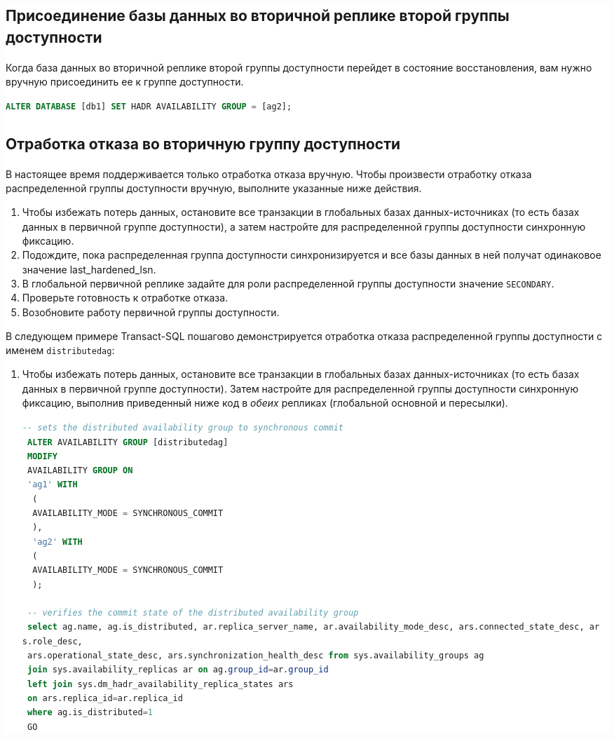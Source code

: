 

## <a name="join-the-database-on-the-secondary-of-the-second-availability-group"></a><a name="failover"></a>Присоединение базы данных во вторичной реплике второй группы доступности
Когда база данных во вторичной реплике второй группы доступности перейдет в состояние восстановления, вам нужно вручную присоединить ее к группе доступности.

```sql  
ALTER DATABASE [db1] SET HADR AVAILABILITY GROUP = [ag2];   
```
  
## <a name="fail-over-to-a-secondary-availability-group"></a><a name="failover"></a> Отработка отказа во вторичную группу доступности  

В настоящее время поддерживается только отработка отказа вручную. Чтобы произвести отработку отказа распределенной группы доступности вручную, выполните указанные ниже действия.

1. Чтобы избежать потерь данных, остановите все транзакции в глобальных базах данных-источниках (то есть базах данных в первичной группе доступности), а затем настройте для распределенной группы доступности синхронную фиксацию.
1. Подождите, пока распределенная группа доступности синхронизируется и все базы данных в ней получат одинаковое значение last_hardened_lsn. 
1. В глобальной первичной реплике задайте для роли распределенной группы доступности значение `SECONDARY`.
1. Проверьте готовность к отработке отказа.
1. Возобновите работу первичной группы доступности.

В следующем примере Transact-SQL пошагово демонстрируется отработка отказа распределенной группы доступности с именем `distributedag`:

1. Чтобы избежать потерь данных, остановите все транзакции в глобальных базах данных-источниках (то есть базах данных в первичной группе доступности). Затем настройте для распределенной группы доступности синхронную фиксацию, выполнив приведенный ниже код в *обеих* репликах (глобальной основной и пересылки).   
    
      ```sql  
      -- sets the distributed availability group to synchronous commit 
       ALTER AVAILABILITY GROUP [distributedag] 
       MODIFY 
       AVAILABILITY GROUP ON
       'ag1' WITH 
        ( 
        AVAILABILITY_MODE = SYNCHRONOUS_COMMIT 
        ), 
        'ag2' WITH  
        ( 
        AVAILABILITY_MODE = SYNCHRONOUS_COMMIT 
        );
       
       -- verifies the commit state of the distributed availability group
       select ag.name, ag.is_distributed, ar.replica_server_name, ar.availability_mode_desc, ars.connected_state_desc, ars.role_desc, 
       ars.operational_state_desc, ars.synchronization_health_desc from sys.availability_groups ag  
       join sys.availability_replicas ar on ag.group_id=ar.group_id
       left join sys.dm_hadr_availability_replica_states ars
       on ars.replica_id=ar.replica_id
       where ag.is_distributed=1
       GO
